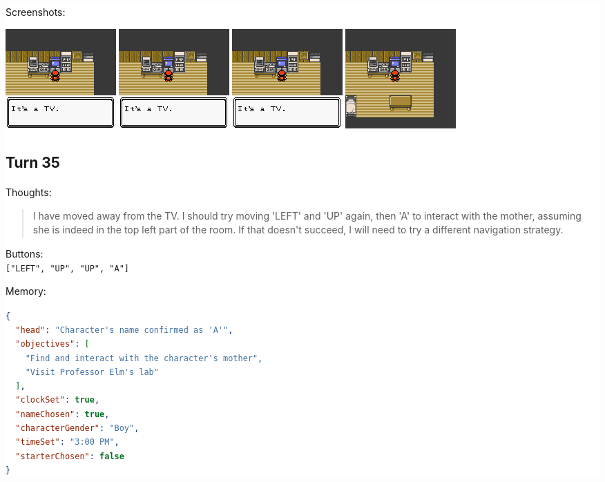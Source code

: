Screenshots:

![screenshot](screenshots/screenshot_0000211.png) ![screenshot](screenshots/screenshot_0000212.png) ![screenshot](screenshots/screenshot_0000213.png) ![screenshot](screenshots/screenshot_0000214.png) 

## Turn 35
Thoughts:
>I have moved away from the TV. I should try moving 'LEFT' and 'UP' again, then 'A' to interact with the mother, assuming she is indeed in the top left part of the room. If that doesn't succeed, I will need to try a different navigation strategy.

Buttons:  
`["LEFT", "UP", "UP", "A"]`

Memory:
```json
{
  "head": "Character's name confirmed as 'A'",
  "objectives": [
    "Find and interact with the character's mother",
    "Visit Professor Elm's lab"
  ],
  "clockSet": true,
  "nameChosen": true,
  "characterGender": "Boy",
  "timeSet": "3:00 PM",
  "starterChosen": false
}
```
